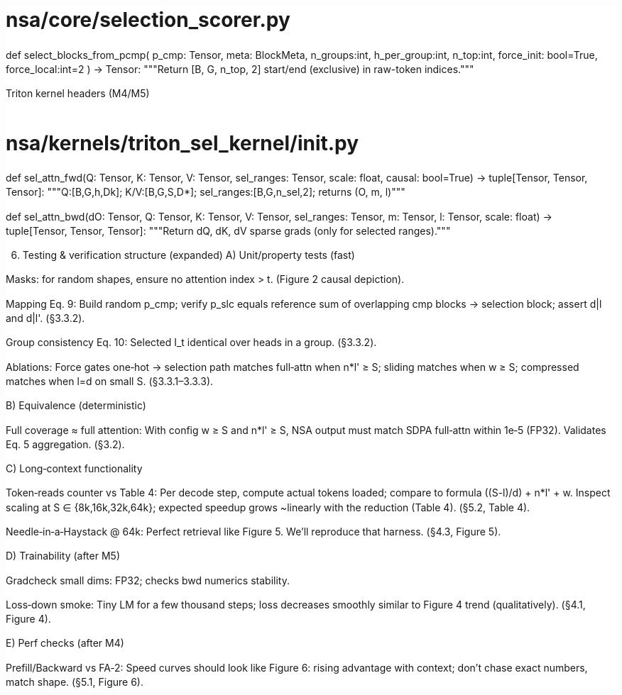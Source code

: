# nsa/core/selection_scorer.py
def select_blocks_from_pcmp(
    p_cmp: Tensor, meta: BlockMeta, n_groups:int, h_per_group:int, n_top:int,
    force_init: bool=True, force_local:int=2
) -> Tensor:
    """Return [B, G, n_top, 2] start/end (exclusive) in raw-token indices."""


Triton kernel headers (M4/M5)

# nsa/kernels/triton_sel_kernel/__init__.py
def sel_attn_fwd(Q: Tensor, K: Tensor, V: Tensor, sel_ranges: Tensor,
                 scale: float, causal: bool=True) -> tuple[Tensor, Tensor, Tensor]:
    """Q:[B,G,h,Dk]; K/V:[B,G,S,D*]; sel_ranges:[B,G,n_sel,2]; returns (O, m, l)"""

def sel_attn_bwd(dO: Tensor, Q: Tensor, K: Tensor, V: Tensor,
                 sel_ranges: Tensor, m: Tensor, l: Tensor, scale: float) -> tuple[Tensor, Tensor, Tensor]:
    """Return dQ, dK, dV sparse grads (only for selected ranges)."""

6) Testing & verification structure (expanded)
A) Unit/property tests (fast)

Masks: for random shapes, ensure no attention index > t. (Figure 2 causal depiction).

Mapping Eq. 9: Build random p_cmp; verify p_slc equals reference sum of overlapping cmp blocks → selection block; assert d|l and d|l'. (§3.3.2).

Group consistency Eq. 10: Selected I_t identical over heads in a group. (§3.3.2).

Ablations: Force gates one‑hot → selection path matches full‑attn when n*l' ≥ S; sliding matches when w ≥ S; compressed matches when l=d on small S. (§3.3.1–3.3.3).

B) Equivalence (deterministic)

Full coverage ≈ full attention: With config w ≥ S and n*l' ≥ S, NSA output must match SDPA full‑attn within 1e‑5 (FP32). Validates Eq. 5 aggregation. (§3.2).

C) Long‑context functionality

Token‑reads counter vs Table 4: Per decode step, compute actual tokens loaded; compare to formula ((S-l)/d) + n*l' + w. Inspect scaling at S ∈ {8k,16k,32k,64k}; expected speedup grows ~linearly with the reduction (Table 4). (§5.2, Table 4).

Needle‑in‑a‑Haystack @ 64k: Perfect retrieval like Figure 5. We’ll reproduce that harness. (§4.3, Figure 5).

D) Trainability (after M5)

Gradcheck small dims: FP32; checks bwd numerics stability.

Loss‑down smoke: Tiny LM for a few thousand steps; loss decreases smoothly similar to Figure 4 trend (qualitatively). (§4.1, Figure 4).

E) Perf checks (after M4)

Prefill/Backward vs FA‑2: Speed curves should look like Figure 6: rising advantage with context; don’t chase exact numbers, match shape. (§5.1, Figure 6).

